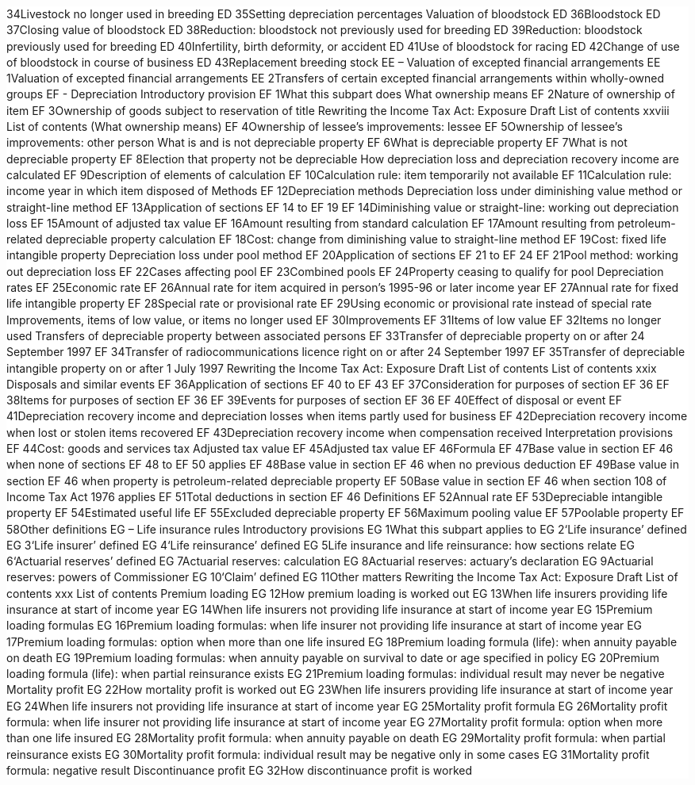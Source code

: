34Livestock no longer used in breeding ED 35Setting depreciation percentages Valuation of bloodstock ED 36Bloodstock ED 37Closing value of bloodstock ED 38Reduction: bloodstock not previously used for breeding ED 39Reduction: bloodstock previously used for breeding ED 40Infertility, birth deformity, or accident ED 41Use of bloodstock for racing ED 42Change of use of bloodstock in course of business ED 43Replacement breeding stock EE – Valuation of excepted financial arrangements EE 1Valuation of excepted financial arrangements EE 2Transfers of certain excepted financial arrangements within wholly-owned groups EF - Depreciation Introductory provision EF 1What this subpart does What ownership means EF 2Nature of ownership of item EF 3Ownership of goods subject to reservation of title Rewriting the Income Tax Act: Exposure Draft List of contents xxviii List of contents (What ownership means) EF 4Ownership of lessee’s improvements: lessee EF 5Ownership of lessee’s improvements: other person What is and is not depreciable property EF 6What is depreciable property EF 7What is not depreciable property EF 8Election that property not be depreciable How depreciation loss and depreciation recovery income are calculated EF 9Description of elements of calculation EF 10Calculation rule: item temporarily not available EF 11Calculation rule: income year in which item disposed of Methods EF 12Depreciation methods Depreciation loss under diminishing value method or straight-line method EF 13Application of sections EF 14 to EF 19 EF 14Diminishing value or straight-line: working out depreciation loss EF 15Amount of adjusted tax value EF 16Amount resulting from standard calculation EF 17Amount resulting from petroleum-related depreciable property calculation EF 18Cost: change from diminishing value to straight-line method EF 19Cost: fixed life intangible property Depreciation loss under pool method EF 20Application of sections EF 21 to EF 24 EF 21Pool method: working out depreciation loss EF 22Cases affecting pool EF 23Combined pools EF 24Property ceasing to qualify for pool Depreciation rates EF 25Economic rate EF 26Annual rate for item acquired in person’s 1995-96 or later income year EF 27Annual rate for fixed life intangible property EF 28Special rate or provisional rate EF 29Using economic or provisional rate instead of special rate Improvements, items of low value, or items no longer used EF 30Improvements EF 31Items of low value EF 32Items no longer used Transfers of depreciable property between associated persons EF 33Transfer of depreciable property on or after 24 September 1997 EF 34Transfer of radiocommunications licence right on or after 24 September 1997 EF 35Transfer of depreciable intangible property on or after 1 July 1997 Rewriting the Income Tax Act: Exposure Draft List of contents List of contents xxix Disposals and similar events EF 36Application of sections EF 40 to EF 43 EF 37Consideration for purposes of section EF 36 EF 38Items for purposes of section EF 36 EF 39Events for purposes of section EF 36 EF 40Effect of disposal or event EF 41Depreciation recovery income and depreciation losses when items partly used for business EF 42Depreciation recovery income when lost or stolen items recovered EF 43Depreciation recovery income when compensation received Interpretation provisions EF 44Cost: goods and services tax Adjusted tax value EF 45Adjusted tax value EF 46Formula EF 47Base value in section EF 46 when none of sections EF 48 to EF 50 applies EF 48Base value in section EF 46 when no previous deduction EF 49Base value in section EF 46 when property is petroleum-related depreciable property EF 50Base value in section EF 46 when section 108 of Income Tax Act 1976 applies EF 51Total deductions in section EF 46 Definitions EF 52Annual rate EF 53Depreciable intangible property EF 54Estimated useful life EF 55Excluded depreciable property EF 56Maximum pooling value EF 57Poolable property EF 58Other definitions EG – Life insurance rules Introductory provisions EG 1What this subpart applies to EG 2‘Life insurance’ defined EG 3‘Life insurer’ defined EG 4‘Life reinsurance’ defined EG 5Life insurance and life reinsurance: how sections relate EG 6‘Actuarial reserves’ defined EG 7Actuarial reserves: calculation EG 8Actuarial reserves: actuary’s declaration EG 9Actuarial reserves: powers of Commissioner EG 10‘Claim’ defined EG 11Other matters Rewriting the Income Tax Act: Exposure Draft List of contents xxx List of contents Premium loading EG 12How premium loading is worked out EG 13When life insurers providing life insurance at start of income year EG 14When life insurers not providing life insurance at start of income year EG 15Premium loading formulas EG 16Premium loading formulas: when life insurer not providing life insurance at start of income year EG 17Premium loading formulas: option when more than one life insured EG 18Premium loading formula (life): when annuity payable on death EG 19Premium loading formulas: when annuity payable on survival to date or age specified in policy EG 20Premium loading formula (life): when partial reinsurance exists EG 21Premium loading formulas: individual result may never be negative Mortality profit EG 22How mortality profit is worked out EG 23When life insurers providing life insurance at start of income year EG 24When life insurers not providing life insurance at start of income year EG 25Mortality profit formula EG 26Mortality profit formula: when life insurer not providing life insurance at start of income year EG 27Mortality profit formula: option when more than one life insured EG 28Mortality profit formula: when annuity payable on death EG 29Mortality profit formula: when partial reinsurance exists EG 30Mortality profit formula: individual result may be negative only in some cases EG 31Mortality profit formula: negative result Discontinuance profit EG 32How discontinuance profit is worked